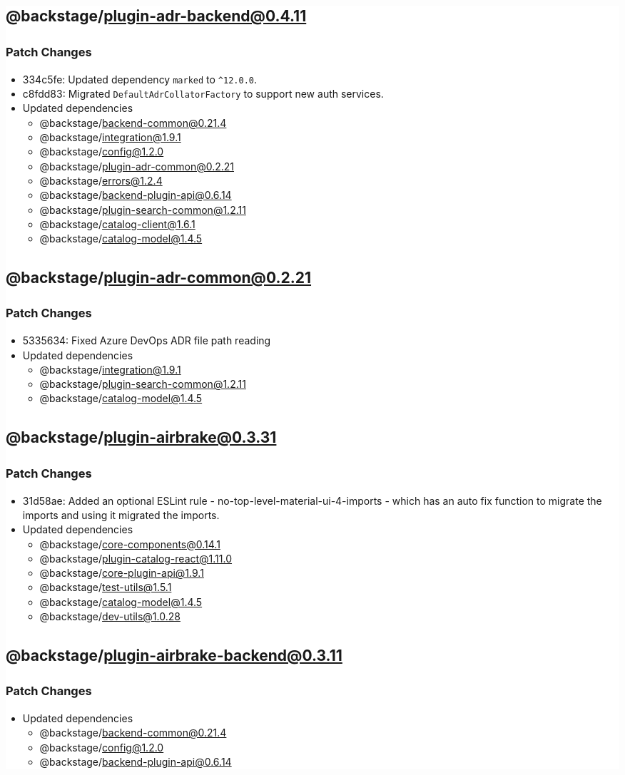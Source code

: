 ## @backstage/plugin-adr-backend@0.4.11

### Patch Changes

- 334c5fe: Updated dependency `marked` to `^12.0.0`.
- c8fdd83: Migrated `DefaultAdrCollatorFactory` to support new auth services.
- Updated dependencies
  - @backstage/backend-common@0.21.4
  - @backstage/integration@1.9.1
  - @backstage/config@1.2.0
  - @backstage/plugin-adr-common@0.2.21
  - @backstage/errors@1.2.4
  - @backstage/backend-plugin-api@0.6.14
  - @backstage/plugin-search-common@1.2.11
  - @backstage/catalog-client@1.6.1
  - @backstage/catalog-model@1.4.5

## @backstage/plugin-adr-common@0.2.21

### Patch Changes

- 5335634: Fixed Azure DevOps ADR file path reading
- Updated dependencies
  - @backstage/integration@1.9.1
  - @backstage/plugin-search-common@1.2.11
  - @backstage/catalog-model@1.4.5

## @backstage/plugin-airbrake@0.3.31

### Patch Changes

- 31d58ae: Added an optional ESLint rule - no-top-level-material-ui-4-imports - which has an auto fix function to migrate the imports and using it migrated the imports.
- Updated dependencies
  - @backstage/core-components@0.14.1
  - @backstage/plugin-catalog-react@1.11.0
  - @backstage/core-plugin-api@1.9.1
  - @backstage/test-utils@1.5.1
  - @backstage/catalog-model@1.4.5
  - @backstage/dev-utils@1.0.28

## @backstage/plugin-airbrake-backend@0.3.11

### Patch Changes

- Updated dependencies
  - @backstage/backend-common@0.21.4
  - @backstage/config@1.2.0
  - @backstage/backend-plugin-api@0.6.14
